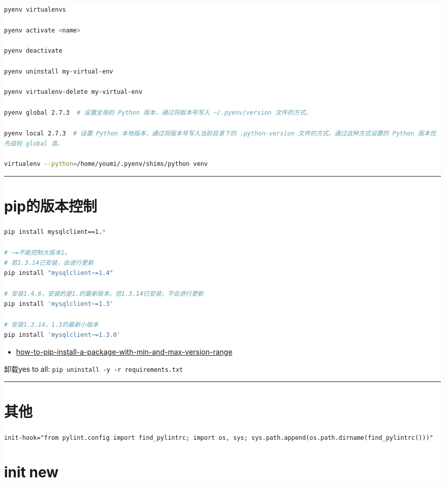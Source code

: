 ```bash
pyenv virtualenvs

pyenv activate <name>

pyenv deactivate

pyenv uninstall my-virtual-env

pyenv virtualenv-delete my-virtual-env

pyenv global 2.7.3  # 设置全局的 Python 版本，通过将版本号写入 ~/.pyenv/version 文件的方式。

pyenv local 2.7.3  # 设置 Python 本地版本，通过将版本号写入当前目录下的 .python-version 文件的方式。通过这种方式设置的 Python 版本优先级较 global 高。

virtualenv --python=/home/youmi/.pyenv/shims/python venv
```

---

# pip的版本控制

```bash
pip install mysqlclient==1.*

# ~=不能控制大版本1。
# 若1.3.14已安装，会进行更新
pip install "mysqlclient~=1.4"

# 安装1.4.6，安装的是1.的最新版本。但1.3.14已安装，不会进行更新
pip install 'mysqlclient~=1.3'

# 安装1.3.14，1.3的最新小版本
pip install 'mysqlclient~=1.3.0'
```

- [how-to-pip-install-a-package-with-min-and-max-version-range](https://stackoverflow.com/questions/8795617/how-to-pip-install-a-package-with-min-and-max-version-range)

卸载yes to all: `pip uninstall -y -r requirements.txt`

---
# 其他

`init-hook="from pylint.config import find_pylintrc; import os, sys; sys.path.append(os.path.dirname(find_pylintrc()))"`


# init new
